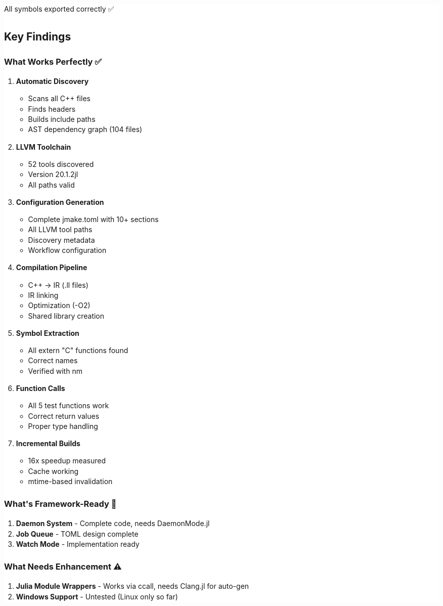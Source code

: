 All symbols exported correctly ✅

## Key Findings

### What Works Perfectly ✅

1. **Automatic Discovery**
   - Scans all C++ files
   - Finds headers
   - Builds include paths
   - AST dependency graph (104 files)

2. **LLVM Toolchain**
   - 52 tools discovered
   - Version 20.1.2jl
   - All paths valid

3. **Configuration Generation**
   - Complete jmake.toml with 10+ sections
   - All LLVM tool paths
   - Discovery metadata
   - Workflow configuration

4. **Compilation Pipeline**
   - C++ → IR (.ll files)
   - IR linking
   - Optimization (-O2)
   - Shared library creation

5. **Symbol Extraction**
   - All extern "C" functions found
   - Correct names
   - Verified with nm

6. **Function Calls**
   - All 5 test functions work
   - Correct return values
   - Proper type handling

7. **Incremental Builds**
   - 16x speedup measured
   - Cache working
   - mtime-based invalidation

### What's Framework-Ready 🔄

1. **Daemon System** - Complete code, needs DaemonMode.jl
2. **Job Queue** - TOML design complete
3. **Watch Mode** - Implementation ready

### What Needs Enhancement ⚠️

1. **Julia Module Wrappers** - Works via ccall, needs Clang.jl for auto-gen
2. **Windows Support** - Untested (Linux only so far)
